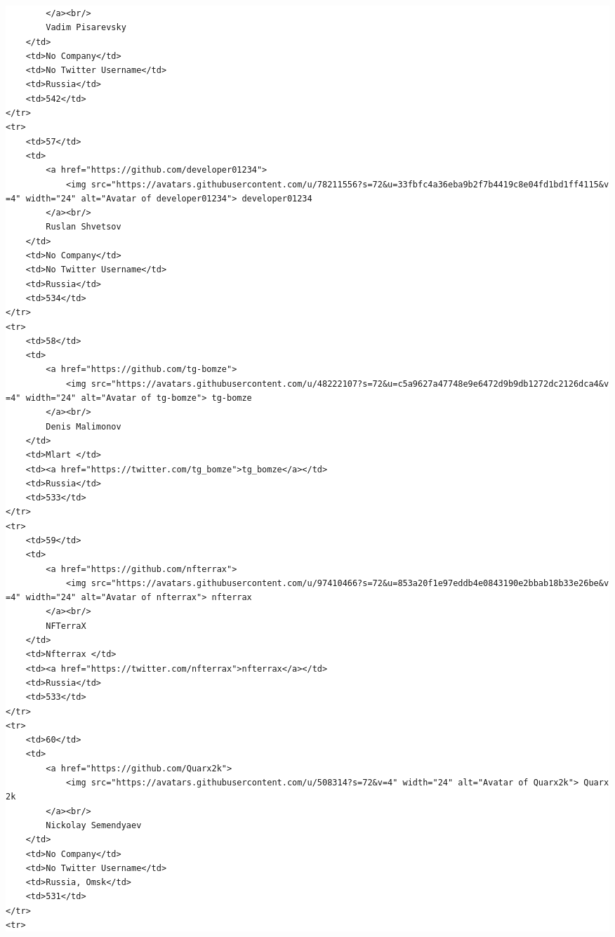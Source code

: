 			</a><br/>
			Vadim Pisarevsky
		</td>
		<td>No Company</td>
		<td>No Twitter Username</td>
		<td>Russia</td>
		<td>542</td>
	</tr>
	<tr>
		<td>57</td>
		<td>
			<a href="https://github.com/developer01234">
				<img src="https://avatars.githubusercontent.com/u/78211556?s=72&u=33fbfc4a36eba9b2f7b4419c8e04fd1bd1ff4115&v=4" width="24" alt="Avatar of developer01234"> developer01234
			</a><br/>
			Ruslan Shvetsov
		</td>
		<td>No Company</td>
		<td>No Twitter Username</td>
		<td>Russia</td>
		<td>534</td>
	</tr>
	<tr>
		<td>58</td>
		<td>
			<a href="https://github.com/tg-bomze">
				<img src="https://avatars.githubusercontent.com/u/48222107?s=72&u=c5a9627a47748e9e6472d9b9db1272dc2126dca4&v=4" width="24" alt="Avatar of tg-bomze"> tg-bomze
			</a><br/>
			Denis Malimonov
		</td>
		<td>Mlart </td>
		<td><a href="https://twitter.com/tg_bomze">tg_bomze</a></td>
		<td>Russia</td>
		<td>533</td>
	</tr>
	<tr>
		<td>59</td>
		<td>
			<a href="https://github.com/nfterrax">
				<img src="https://avatars.githubusercontent.com/u/97410466?s=72&u=853a20f1e97eddb4e0843190e2bbab18b33e26be&v=4" width="24" alt="Avatar of nfterrax"> nfterrax
			</a><br/>
			NFTerraX
		</td>
		<td>Nfterrax </td>
		<td><a href="https://twitter.com/nfterrax">nfterrax</a></td>
		<td>Russia</td>
		<td>533</td>
	</tr>
	<tr>
		<td>60</td>
		<td>
			<a href="https://github.com/Quarx2k">
				<img src="https://avatars.githubusercontent.com/u/508314?s=72&v=4" width="24" alt="Avatar of Quarx2k"> Quarx2k
			</a><br/>
			Nickolay Semendyaev
		</td>
		<td>No Company</td>
		<td>No Twitter Username</td>
		<td>Russia, Omsk</td>
		<td>531</td>
	</tr>
	<tr>
